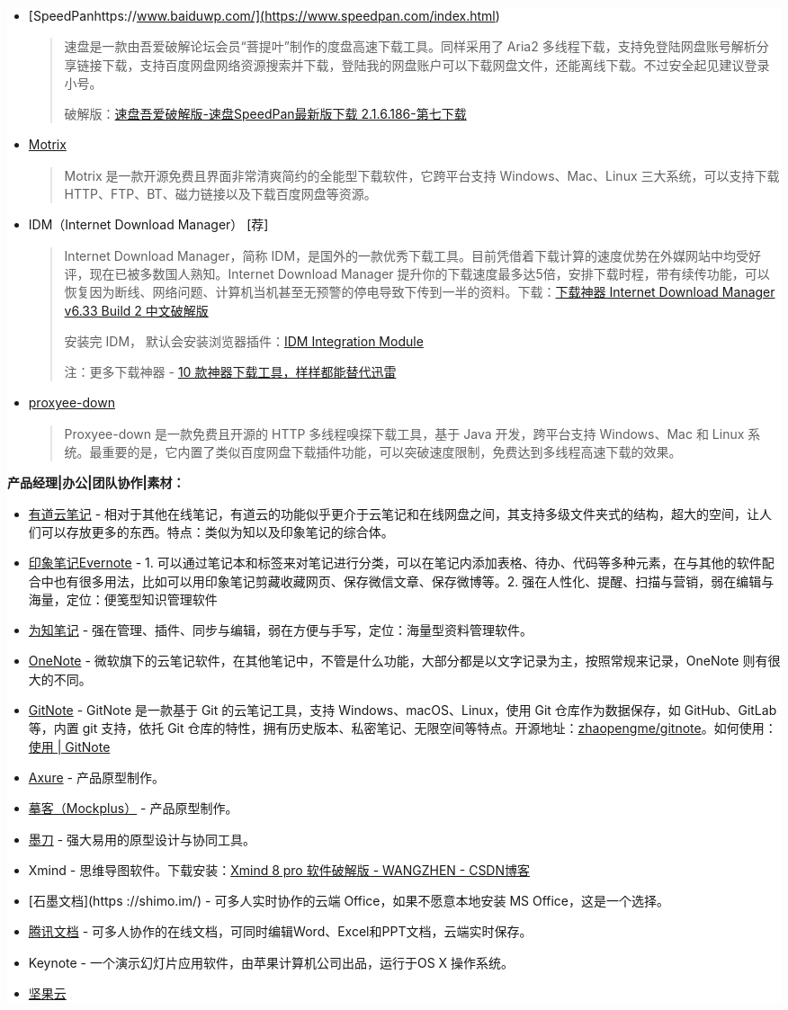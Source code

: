 - [SpeedPanhttps://www.baiduwp.com/](<https://www.speedpan.com/index.html>)

  > 速盘是一款由吾爱破解论坛会员“菩提叶”制作的度盘高速下载工具。同样采用了 Aria2 多线程下载，支持免登陆网盘账号解析分享链接下载，支持百度网盘网络资源搜索并下载，登陆我的网盘账户可以下载网盘文件，还能离线下载。不过安全起见建议登录小号。
  >
  > 破解版：[速盘吾爱破解版-速盘SpeedPan最新版下载 2.1.6.186-第七下载](<https://www.7down.com/soft/284031.html>)
  
- [Motrix](https://github.com/agalwood/Motrix)  

  > Motrix 是一款开源免费且界面非常清爽简约的全能型下载软件，它跨平台支持 Windows、Mac、Linux 三大系统，可以支持下载 HTTP、FTP、BT、磁力链接以及下载百度网盘等资源。

- IDM（Internet Download Manager）  [荐]

  > Internet Download Manager，简称 IDM，是国外的一款优秀下载工具。目前凭借着下载计算的速度优势在外媒网站中均受好评，现在已被多数国人熟知。Internet Download Manager 提升你的下载速度最多达5倍，安排下载时程，带有续传功能，可以恢复因为断线、网络问题、计算机当机甚至无预警的停电导致下传到一半的资料。下载：[下载神器 Internet Download Manager v6.33 Build 2 中文破解版](http://www.carrotchou.blog/59.html)
  >
  > 安装完 IDM， 默认会安装浏览器插件：[IDM Integration Module](<https://chrome.google.com/webstore/detail/idm-integration-module/ngpampappnmepgilojfohadhhmbhlaek>)
  >
  > 注：更多下载神器 - [10 款神器下载工具，样样都能替代迅雷](<https://zhuanlan.zhihu.com/p/28370071>)
  
- [proxyee-down](<https://github.com/proxyee-down-org/proxyee-down>)

  > Proxyee-down 是一款免费且开源的 HTTP 多线程嗅探下载工具，基于 Java 开发，跨平台支持 Windows、Mac 和 Linux 系统。最重要的是，它内置了类似百度网盘下载插件功能，可以突破速度限制，免费达到多线程高速下载的效果。

**产品经理|办公|团队协作|素材：** 

- [有道云笔记](<https://note.youdao.com/>) - 相对于其他在线笔记，有道云的功能似乎更介于云笔记和在线网盘之间，其支持多级文件夹式的结构，超大的空间，让人们可以存放更多的东西。特点：类似为知以及印象笔记的综合体。	

- [印象笔记Evernote](<https://www.yinxiang.com/>) - 1. 可以通过笔记本和标签来对笔记进行分类，可以在笔记内添加表格、待办、代码等多种元素，在与其他的软件配合中也有很多用法，比如可以用印象笔记剪藏收藏网页、保存微信文章、保存微博等。2. 强在人性化、提醒、扫描与营销，弱在编辑与海量，定位：便笺型知识管理软件

- [为知笔记](<https://www.wiz.cn/>) - 强在管理、插件、同步与编辑，弱在方便与手写，定位：海量型资料管理软件。

- [OneNote](<https://products.office.com/en-us/onenote/digital-note-taking-app>) - 微软旗下的云笔记软件，在其他笔记中，不管是什么功能，大部分都是以文字记录为主，按照常规来记录，OneNote 则有很大的不同。

- [GitNote](https://gitnoteapp.com/zh/) - GitNote 是一款基于 Git 的云笔记工具，支持 Windows、macOS、Linux，使用 Git 仓库作为数据保存，如 GitHub、GitLab 等，内置 git 支持，依托 Git 仓库的特性，拥有历史版本、私密笔记、无限空间等特点。开源地址：[zhaopengme/gitnote](https://github.com/zhaopengme/gitnote)。如何使用：[使用 | GitNote](https://gitnoteapp.com/zh/docs/setup.html)

- [Axure](https://www.axure.com/) - 产品原型制作。 

- [摹客（Mockplus）](<https://www.mockplus .cn/>) - 产品原型制作。

- [墨刀](https://modao.cc/) - 强大易用的原型设计与协同工具。 

- Xmind - 思维导图软件。下载安装：[Xmind 8 pro 软件破解版 - WANGZHEN - CSDN博客](<https://blog.csdn.net/qq_16093323/article/details/80967867>)

- [石墨文档](https ://shimo.im/) - 可多人实时协作的云端 Office，如果不愿意本地安装 MS Office，这是一个选择。 

- [腾讯文档](<https://docs.qq.com/>) - 可多人协作的在线文档，可同时编辑Word、Excel和PPT文档，云端实时保存。

- Keynote - 一个演示幻灯片应用软件，由苹果计算机公司出品，运行于OS X 操作系统。 

- [坚果云](https://www.jianguoyun.com/) 
